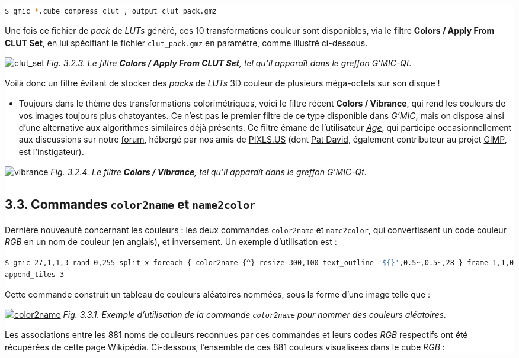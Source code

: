 
```sh
$ gmic *.cube compress_clut , output clut_pack.gmz
```






Une fois ce fichier de _pack_ de _LUTs_ généré, ces 10 transformations couleur sont disponibles, via le filtre **Colors / Apply From CLUT Set**, en lui spécifiant le fichier `clut_pack.gmz` en paramètre, comme illustré ci-dessous.


[![clut_set](https://gmic.eu/gmic325/thumbs/clut_set.png)](https://gmic.eu/gmic325/img/clut_set.jpg) _Fig. 3.2.3. Le filtre **Colors / Apply From CLUT Set**, tel qu’il apparaît dans le greffon G’MIC-Qt._


Voilà donc un filtre évitant de stocker des _packs_ de _LUTs_ 3D couleur de plusieurs méga-octets sur son disque !


- Toujours dans le thème des transformations colorimétriques, voici le filtre récent **Colors / Vibrance**, qui rend les couleurs de vos images toujours plus chatoyantes. Ce n’est pas le premier filtre de ce type disponible dans _G’MIC_, mais on dispose ainsi d’une alternative aux algorithmes similaires déjà présents. Ce filtre émane de l’utilisateur [_Age_](https://discuss.pixls.us/u/age/), qui participe occasionnellement aux discussions sur notre [forum](https://discuss.pixls.us/c/software/gmic/), hébergé par nos amis de [PIXLS.US](https://discuss.pixls.us/) (dont [Pat David](https://patdavid.net/), également contributeur au projet [GIMP](https://www.gimp.org), est l’instigateur).


[![vibrance](https://gmic.eu/gmic325/thumbs/vibrance.png)](https://gmic.eu/gmic325/img/vibrance.jpg) _Fig. 3.2.4. Le filtre **Colors / Vibrance**, tel qu’il apparaît dans le greffon G’MIC-Qt._


## 3.3. Commandes `color2name` et `name2color`


Dernière nouveauté concernant les couleurs : les deux commandes [`color2name`](https://gmic.eu/reference/color2name) et [`name2color`](https://gmic.eu/reference/name2color), qui convertissent un code couleur _RGB_ en un nom de couleur (en anglais), et inversement. Un exemple d’utilisation est :


```sh
$ gmic 27,1,1,3 rand 0,255 split x foreach { color2name {^} resize 300,100 text_outline '${}',0.5~,0.5~,28 } frame 1,1,0 append_tiles 3
```





Cette commande construit un tableau de couleurs aléatoires nommées, sous la forme d’une image telle que :


[![color2name](https://gmic.eu/gmic325/thumbs/color2name.png)](https://gmic.eu/gmic325/img/color2name.jpg) _Fig. 3.3.1. Exemple d’utilisation de la commande `color2name` pour nommer des couleurs aléatoires._


Les associations entre les 881 noms de couleurs reconnues par ces commandes et leurs codes _RGB_ respectifs ont été récupérées [de cette page Wikipédia](https://en.wikipedia.org/wiki/Lists_of_colors). Ci-dessous, l’ensemble de ces 881 couleurs visualisées dans le cube _RGB_ :
